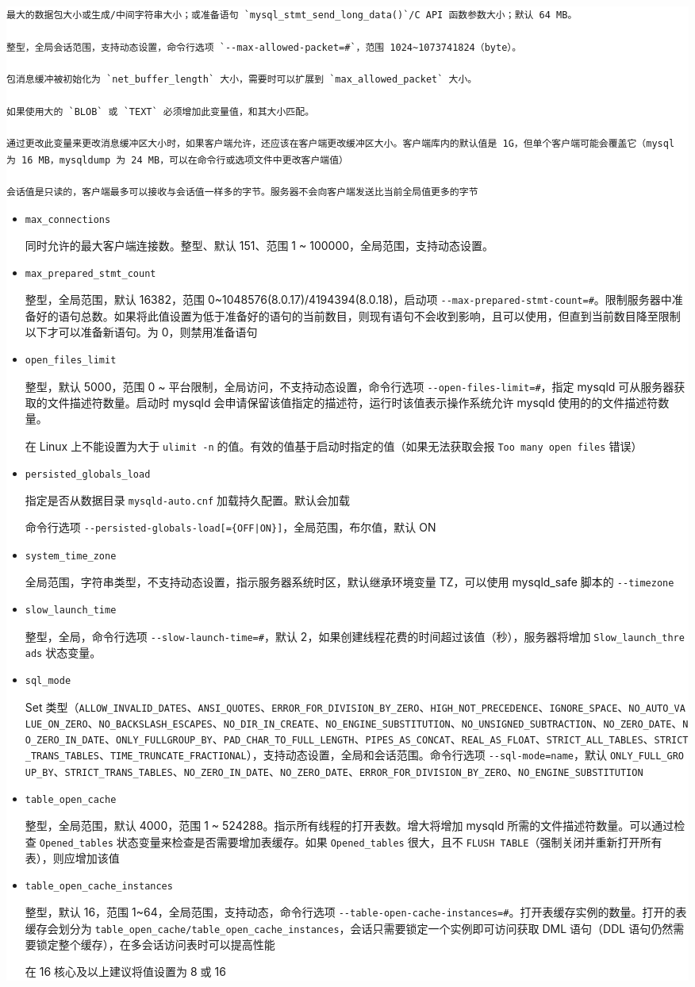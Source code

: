     最大的数据包大小或生成/中间字符串大小；或准备语句 `mysql_stmt_send_long_data()`/C API 函数参数大小；默认 64 MB。

    整型，全局会话范围，支持动态设置，命令行选项 `--max-allowed-packet=#`，范围 1024~1073741824（byte）。

    包消息缓冲被初始化为 `net_buffer_length` 大小，需要时可以扩展到 `max_allowed_packet` 大小。

    如果使用大的 `BLOB` 或 `TEXT` 必须增加此变量值，和其大小匹配。

    通过更改此变量来更改消息缓冲区大小时，如果客户端允许，还应该在客户端更改缓冲区大小。客户端库内的默认值是 1G，但单个客户端可能会覆盖它（mysql 为 16 MB，mysqldump 为 24 MB，可以在命令行或选项文件中更改客户端值）

    会话值是只读的，客户端最多可以接收与会话值一样多的字节。服务器不会向客户端发送比当前全局值更多的字节

*   `max_connections`

    同时允许的最大客户端连接数。整型、默认 151、范围 1 ~ 100000，全局范围，支持动态设置。

*   `max_prepared_stmt_count`

    整型，全局范围，默认 16382，范围 0~1048576(8.0.17)/4194394(8.0.18)，启动项 `--max-prepared-stmt-count=#`。限制服务器中准备好的语句总数。如果将此值设置为低于准备好的语句的当前数目，则现有语句不会收到影响，且可以使用，但直到当前数目降至限制以下才可以准备新语句。为 0，则禁用准备语句

*   `open_files_limit`

    整型，默认 5000，范围 0 ~ 平台限制，全局访问，不支持动态设置，命令行选项 `--open-files-limit=#`，指定 mysqld 可从服务器获取的文件描述符数量。启动时 mysqld 会申请保留该值指定的描述符，运行时该值表示操作系统允许 mysqld 使用的的文件描述符数量。

    在 Linux 上不能设置为大于 `ulimit -n` 的值。有效的值基于启动时指定的值（如果无法获取会报 `Too many open files` 错误）

*   `persisted_globals_load`

    指定是否从数据目录 `mysqld-auto.cnf` 加载持久配置。默认会加载

    命令行选项 `--persisted-globals-load[={OFF|ON}]`，全局范围，布尔值，默认 ON
    
*   `system_time_zone`

    全局范围，字符串类型，不支持动态设置，指示服务器系统时区，默认继承环境变量 TZ，可以使用 mysqld_safe 脚本的 `--timezone` 

*   `slow_launch_time`

    整型，全局，命令行选项 `--slow-launch-time=#`，默认 2，如果创建线程花费的时间超过该值（秒），服务器将增加 `Slow_launch_threads` 状态变量。

*   `sql_mode`

    Set 类型（`ALLOW_INVALID_DATES`、`ANSI_QUOTES`、`ERROR_FOR_DIVISION_BY_ZERO`、`HIGH_NOT_PRECEDENCE`、`IGNORE_SPACE`、`NO_AUTO_VALUE_ON_ZERO`、`NO_BACKSLASH_ESCAPES`、`NO_DIR_IN_CREATE`、`NO_ENGINE_SUBSTITUTION`、`NO_UNSIGNED_SUBTRACTION`、`NO_ZERO_DATE`、`NO_ZERO_IN_DATE`、`ONLY_FULLGROUP_BY`、`PAD_CHAR_TO_FULL_LENGTH`、`PIPES_AS_CONCAT`、`REAL_AS_FLOAT`、`STRICT_ALL_TABLES`、`STRICT_TRANS_TABLES`、`TIME_TRUNCATE_FRACTIONAL`），支持动态设置，全局和会话范围。命令行选项 `--sql-mode=name`，默认 `ONLY_FULL_GROUP_BY`、`STRICT_TRANS_TABLES`、`NO_ZERO_IN_DATE`、`NO_ZERO_DATE`、`ERROR_FOR_DIVISION_BY_ZERO`、`NO_ENGINE_SUBSTITUTION`

*   `table_open_cache`

    整型，全局范围，默认 4000，范围 1 ~ 524288。指示所有线程的打开表数。增大将增加 mysqld 所需的文件描述符数量。可以通过检查 `Opened_tables` 状态变量来检查是否需要增加表缓存。如果 `Opened_tables` 很大，且不 `FLUSH TABLE`（强制关闭并重新打开所有表），则应增加该值
    
*   `table_open_cache_instances`

    整型，默认 16，范围 1~64，全局范围，支持动态，命令行选项 `--table-open-cache-instances=#`。打开表缓存实例的数量。打开的表缓存会划分为 `table_open_cache/table_open_cache_instances`，会话只需要锁定一个实例即可访问获取 DML 语句（DDL 语句仍然需要锁定整个缓存），在多会话访问表时可以提高性能

    在 16 核心及以上建议将值设置为 8 或 16
